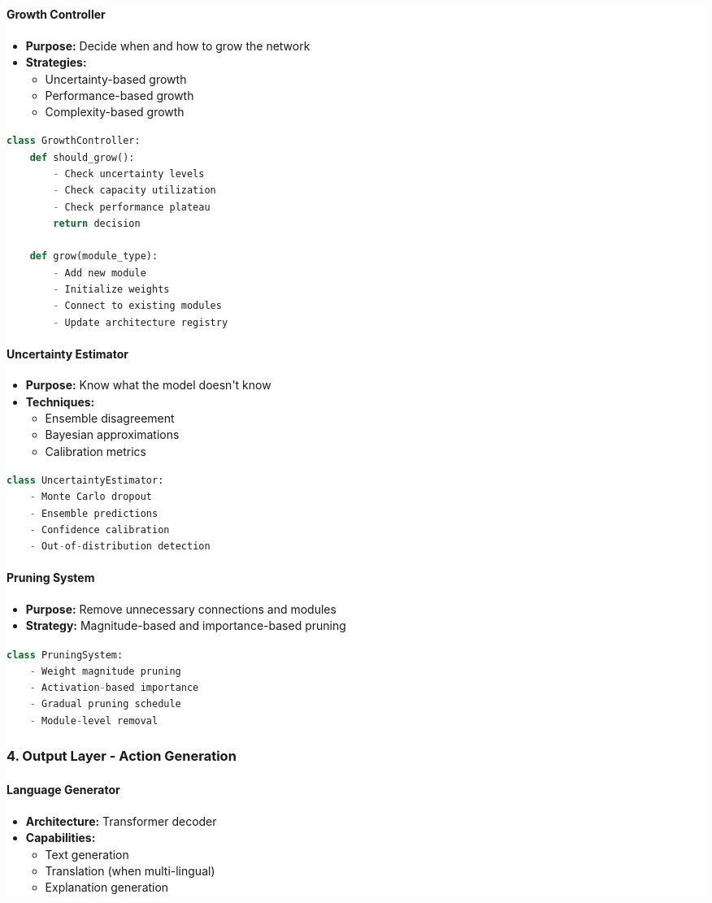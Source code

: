 #### Growth Controller
- **Purpose:** Decide when and how to grow the network
- **Strategies:**
  - Uncertainty-based growth
  - Performance-based growth
  - Complexity-based growth

```python
class GrowthController:
    def should_grow():
        - Check uncertainty levels
        - Check capacity utilization
        - Check performance plateau
        return decision
    
    def grow(module_type):
        - Add new module
        - Initialize weights
        - Connect to existing modules
        - Update architecture registry
```

#### Uncertainty Estimator
- **Purpose:** Know what the model doesn't know
- **Techniques:**
  - Ensemble disagreement
  - Bayesian approximations
  - Calibration metrics

```python
class UncertaintyEstimator:
    - Monte Carlo dropout
    - Ensemble predictions
    - Confidence calibration
    - Out-of-distribution detection
```

#### Pruning System
- **Purpose:** Remove unnecessary connections and modules
- **Strategy:** Magnitude-based and importance-based pruning

```python
class PruningSystem:
    - Weight magnitude pruning
    - Activation-based importance
    - Gradual pruning schedule
    - Module-level removal
```

### 4. Output Layer - Action Generation

#### Language Generator
- **Architecture:** Transformer decoder
- **Capabilities:**
  - Text generation
  - Translation (when multi-lingual)
  - Explanation generation
